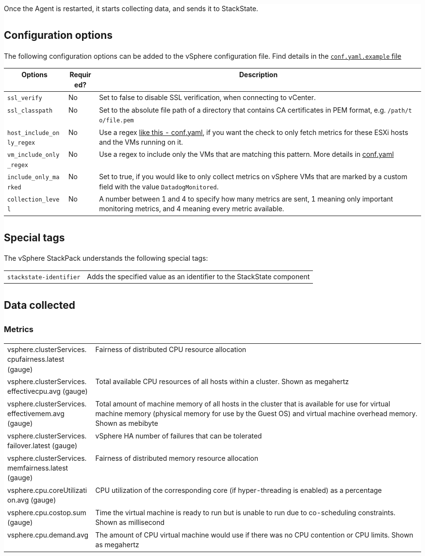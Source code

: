Once the Agent is restarted, it starts collecting data, and sends it to StackState.


## Configuration options

The following configuration options can be added to the vSphere configuration file. Find details in the [`conf.yaml.example` file](https://github.com/StackVista/sts-agent-integrations-core/blob/master/vsphere/conf.yaml.example)

|Options | Required? | Description |
|--------|-----------|-------------|
| `ssl_verify` | No | Set to false to disable SSL verification, when connecting to vCenter. |
| `ssl_classpath` | No | Set to the absolute file path of a directory that contains CA certificates in PEM format, e.g. `/path/to/file.pem` |
| `host_include_only_regex` | No | Use a regex [like this - conf.yaml](https://github.com/StackVista/sts-agent-integrations-core/blob/master/vsphere/conf.yaml.example), if you want the check to only fetch metrics for these ESXi hosts and the VMs running on it. |
| `vm_include_only_regex` | No | Use a regex to include only the VMs that are matching this pattern. More details in [conf.yaml](https://github.com/StackVista/sts-agent-integrations-core/blob/master/vsphere/conf.yaml.example)|
| `include_only_marked` | No | Set to true, if you would like to only collect metrics on vSphere VMs that are marked by a custom field with the value  `DatadogMonitored`.|
| `collection_level` | No | A number between 1 and 4 to specify how many metrics are sent, 1 meaning only important monitoring metrics, and 4 meaning every metric available.

## Special tags

The vSphere StackPack understands the following special tags:

|     |     |
|-----|-----|
| `stackstate-identifier` | Adds the specified value as an identifier to the StackState component |

## Data collected

### Metrics

|     |     |
|-----|-----|
| vsphere.clusterServices.cpufairness.latest (gauge) | Fairness of distributed CPU resource allocation |
| vsphere.clusterServices.effectivecpu.avg (gauge) | Total available CPU resources of all hosts within a cluster. Shown as megahertz |
| vsphere.clusterServices.effectivemem.avg (gauge) | Total amount of machine memory of all hosts in the cluster that is available for use for virtual machine memory (physical memory for use by the Guest OS) and virtual machine overhead memory. Shown as mebibyte |
| vsphere.clusterServices.failover.latest (gauge) | vSphere HA number of failures that can be tolerated |
| vsphere.clusterServices.memfairness.latest (gauge) | Fairness of distributed memory resource allocation |
| vsphere.cpu.coreUtilization.avg (gauge) | CPU utilization of the corresponding core (if hyper-threading is enabled) as a percentage |
| vsphere.cpu.costop.sum (gauge) | Time the virtual machine is ready to run but is unable to run due to co-scheduling constraints. Shown as millisecond | vsphere.cpuentitlement.latest | Amount of CPU allocated to a virtual machine or a resource pool. Shown as megahertz |
| vsphere.cpu.demand.avg | The amount of CPU virtual machine would use if there was no CPU contention or CPU limits. Shown as megahertz |
